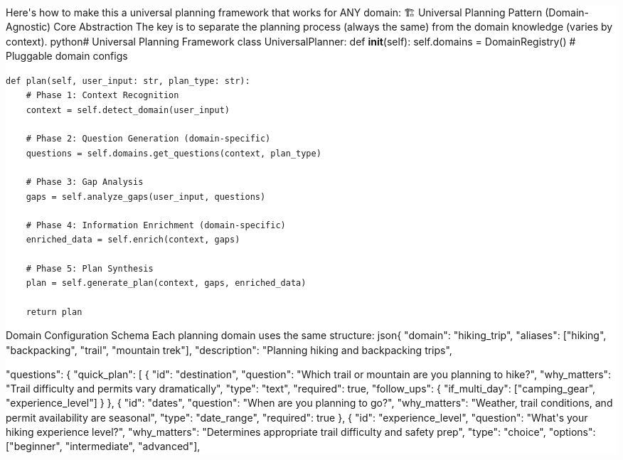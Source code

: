 Here's how to make this a universal planning framework that works for ANY domain:
🏗️ Universal Planning Pattern (Domain-Agnostic)
Core Abstraction
The key is to separate the planning process (always the same) from the domain knowledge (varies by context).
python# Universal Planning Framework
class UniversalPlanner:
    def __init__(self):
        self.domains = DomainRegistry()  # Pluggable domain configs
    
    def plan(self, user_input: str, plan_type: str):
        # Phase 1: Context Recognition
        context = self.detect_domain(user_input)
        
        # Phase 2: Question Generation (domain-specific)
        questions = self.domains.get_questions(context, plan_type)
        
        # Phase 3: Gap Analysis
        gaps = self.analyze_gaps(user_input, questions)
        
        # Phase 4: Information Enrichment (domain-specific)
        enriched_data = self.enrich(context, gaps)
        
        # Phase 5: Plan Synthesis
        plan = self.generate_plan(context, gaps, enriched_data)
        
        return plan
Domain Configuration Schema
Each planning domain uses the same structure:
json{
  "domain": "hiking_trip",
  "aliases": ["hiking", "backpacking", "trail", "mountain trek"],
  "description": "Planning hiking and backpacking trips",
  
  "questions": {
    "quick_plan": [
      {
        "id": "destination",
        "question": "Which trail or mountain are you planning to hike?",
        "why_matters": "Trail difficulty and permits vary dramatically",
        "type": "text",
        "required": true,
        "follow_ups": {
          "if_multi_day": ["camping_gear", "experience_level"]
        }
      },
      {
        "id": "dates",
        "question": "When are you planning to go?",
        "why_matters": "Weather, trail conditions, and permit availability are seasonal",
        "type": "date_range",
        "required": true
      },
      {
        "id": "experience_level",
        "question": "What's your hiking experience level?",
        "why_matters": "Determines appropriate trail difficulty and safety prep",
        "type": "choice",
        "options": ["beginner", "intermediate", "advanced"],